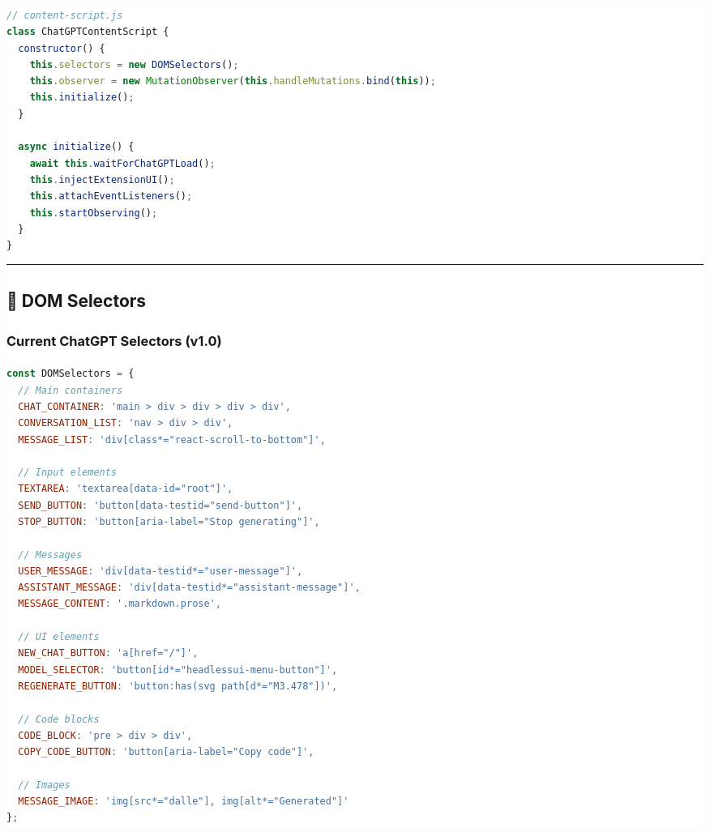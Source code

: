 ```javascript
// content-script.js
class ChatGPTContentScript {
  constructor() {
    this.selectors = new DOMSelectors();
    this.observer = new MutationObserver(this.handleMutations.bind(this));
    this.initialize();
  }

  async initialize() {
    await this.waitForChatGPTLoad();
    this.injectExtensionUI();
    this.attachEventListeners();
    this.startObserving();
  }
}
```

---

## 🎯 DOM Selectors

### Current ChatGPT Selectors (v1.0)

```javascript
const DOMSelectors = {
  // Main containers
  CHAT_CONTAINER: 'main > div > div > div > div',
  CONVERSATION_LIST: 'nav > div > div',
  MESSAGE_LIST: 'div[class*="react-scroll-to-bottom"]',
  
  // Input elements
  TEXTAREA: 'textarea[data-id="root"]',
  SEND_BUTTON: 'button[data-testid="send-button"]',
  STOP_BUTTON: 'button[aria-label="Stop generating"]',
  
  // Messages
  USER_MESSAGE: 'div[data-testid*="user-message"]',
  ASSISTANT_MESSAGE: 'div[data-testid*="assistant-message"]',
  MESSAGE_CONTENT: '.markdown.prose',
  
  // UI elements
  NEW_CHAT_BUTTON: 'a[href="/"]',
  MODEL_SELECTOR: 'button[id*="headlessui-menu-button"]',
  REGENERATE_BUTTON: 'button:has(svg path[d*="M3.478"])',
  
  // Code blocks
  CODE_BLOCK: 'pre > div > div',
  COPY_CODE_BUTTON: 'button[aria-label="Copy code"]',
  
  // Images
  MESSAGE_IMAGE: 'img[src*="dalle"], img[alt*="Generated"]'
};
```
